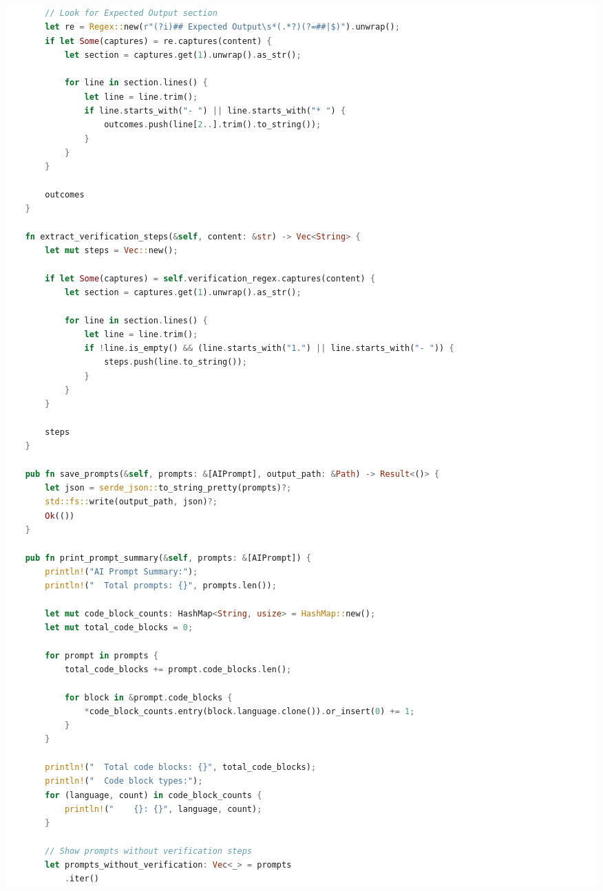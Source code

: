 ```rust
        // Look for Expected Output section
        let re = Regex::new(r"(?i)## Expected Output\s*(.*?)(?=##|$)").unwrap();
        if let Some(captures) = re.captures(content) {
            let section = captures.get(1).unwrap().as_str();
            
            for line in section.lines() {
                let line = line.trim();
                if line.starts_with("- ") || line.starts_with("* ") {
                    outcomes.push(line[2..].trim().to_string());
                }
            }
        }
        
        outcomes
    }
    
    fn extract_verification_steps(&self, content: &str) -> Vec<String> {
        let mut steps = Vec::new();
        
        if let Some(captures) = self.verification_regex.captures(content) {
            let section = captures.get(1).unwrap().as_str();
            
            for line in section.lines() {
                let line = line.trim();
                if !line.is_empty() && (line.starts_with("1.") || line.starts_with("- ")) {
                    steps.push(line.to_string());
                }
            }
        }
        
        steps
    }
    
    pub fn save_prompts(&self, prompts: &[AIPrompt], output_path: &Path) -> Result<()> {
        let json = serde_json::to_string_pretty(prompts)?;
        std::fs::write(output_path, json)?;
        Ok(())
    }
    
    pub fn print_prompt_summary(&self, prompts: &[AIPrompt]) {
        println!("AI Prompt Summary:");
        println!("  Total prompts: {}", prompts.len());
        
        let mut code_block_counts: HashMap<String, usize> = HashMap::new();
        let mut total_code_blocks = 0;
        
        for prompt in prompts {
            total_code_blocks += prompt.code_blocks.len();
            
            for block in &prompt.code_blocks {
                *code_block_counts.entry(block.language.clone()).or_insert(0) += 1;
            }
        }
        
        println!("  Total code blocks: {}", total_code_blocks);
        println!("  Code block types:");
        for (language, count) in code_block_counts {
            println!("    {}: {}", language, count);
        }
        
        // Show prompts without verification steps
        let prompts_without_verification: Vec<_> = prompts
            .iter()
```